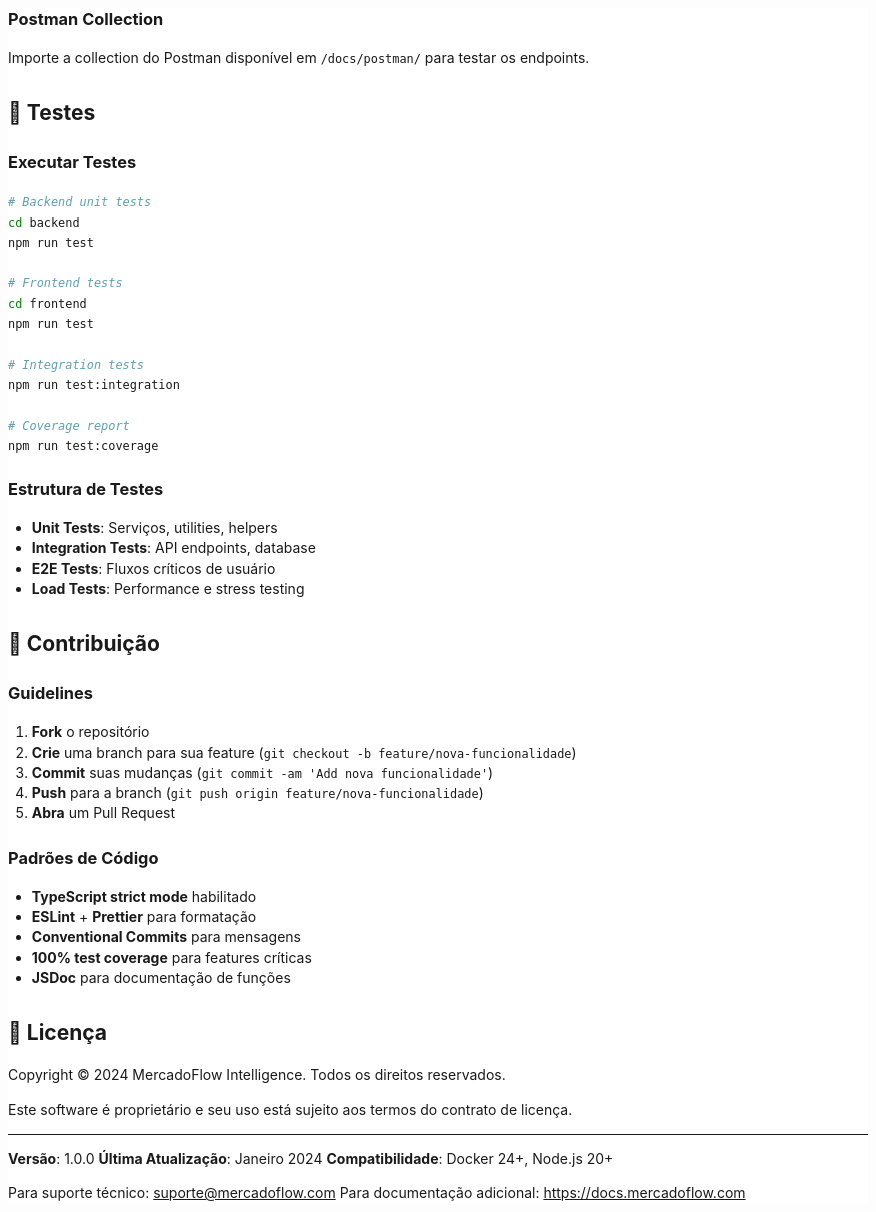 ### Postman Collection
Importe a collection do Postman disponível em `/docs/postman/` para testar os endpoints.

## 🧪 Testes

### Executar Testes
```bash
# Backend unit tests
cd backend
npm run test

# Frontend tests
cd frontend
npm run test

# Integration tests
npm run test:integration

# Coverage report
npm run test:coverage
```

### Estrutura de Testes
- **Unit Tests**: Serviços, utilities, helpers
- **Integration Tests**: API endpoints, database
- **E2E Tests**: Fluxos críticos de usuário
- **Load Tests**: Performance e stress testing

## 🤝 Contribuição

### Guidelines
1. **Fork** o repositório
2. **Crie** uma branch para sua feature (`git checkout -b feature/nova-funcionalidade`)
3. **Commit** suas mudanças (`git commit -am 'Add nova funcionalidade'`)
4. **Push** para a branch (`git push origin feature/nova-funcionalidade`)
5. **Abra** um Pull Request

### Padrões de Código
- **TypeScript strict mode** habilitado
- **ESLint** + **Prettier** para formatação
- **Conventional Commits** para mensagens
- **100% test coverage** para features críticas
- **JSDoc** para documentação de funções

## 📄 Licença

Copyright © 2024 MercadoFlow Intelligence. Todos os direitos reservados.

Este software é proprietário e seu uso está sujeito aos termos do contrato de licença.

---

**Versão**: 1.0.0
**Última Atualização**: Janeiro 2024
**Compatibilidade**: Docker 24+, Node.js 20+

Para suporte técnico: suporte@mercadoflow.com
Para documentação adicional: https://docs.mercadoflow.com